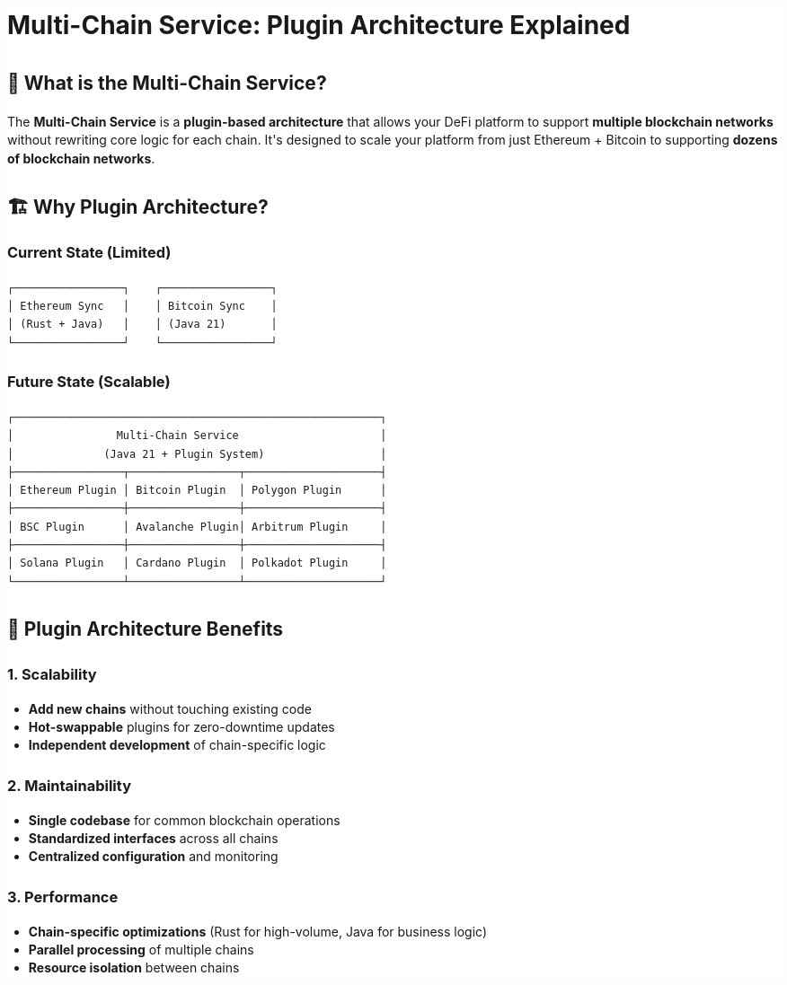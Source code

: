 # Multi-Chain Service: Plugin Architecture Explained

## 🎯 **What is the Multi-Chain Service?**

The **Multi-Chain Service** is a **plugin-based architecture** that allows your DeFi platform to support **multiple blockchain networks** without rewriting core logic for each chain. It's designed to scale your platform from just Ethereum + Bitcoin to supporting **dozens of blockchain networks**.

## 🏗️ **Why Plugin Architecture?**

### **Current State (Limited)**
```
┌─────────────────┐    ┌─────────────────┐
│ Ethereum Sync   │    │ Bitcoin Sync    │
│ (Rust + Java)   │    │ (Java 21)       │
└─────────────────┘    └─────────────────┘
```

### **Future State (Scalable)**
```
┌─────────────────────────────────────────────────────────┐
│                Multi-Chain Service                      │
│              (Java 21 + Plugin System)                  │
├─────────────────┬─────────────────┬─────────────────────┤
│ Ethereum Plugin │ Bitcoin Plugin  │ Polygon Plugin      │
├─────────────────┼─────────────────┼─────────────────────┤
│ BSC Plugin      │ Avalanche Plugin│ Arbitrum Plugin     │
├─────────────────┼─────────────────┼─────────────────────┤
│ Solana Plugin   │ Cardano Plugin  │ Polkadot Plugin     │
└─────────────────┴─────────────────┴─────────────────────┘
```

## 🔧 **Plugin Architecture Benefits**

### **1. Scalability**
- **Add new chains** without touching existing code
- **Hot-swappable** plugins for zero-downtime updates
- **Independent development** of chain-specific logic

### **2. Maintainability**
- **Single codebase** for common blockchain operations
- **Standardized interfaces** across all chains
- **Centralized configuration** and monitoring

### **3. Performance**
- **Chain-specific optimizations** (Rust for high-volume, Java for business logic)
- **Parallel processing** of multiple chains
- **Resource isolation** between chains
